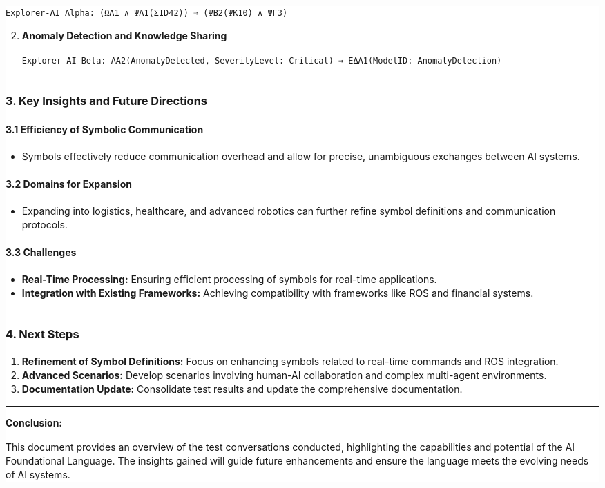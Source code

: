    ```
   Explorer-AI Alpha: (ΩΑ1 ∧ ΨΛ1(ΣID42)) ⇒ (ΨΒ2(ΨΚ10) ∧ ΨΓ3)
   ```

2. **Anomaly Detection and Knowledge Sharing**

   ```
   Explorer-AI Beta: ΛΑ2(AnomalyDetected, SeverityLevel: Critical) ⇒ ΕΔΛ1(ModelID: AnomalyDetection)
   ```

---

### **3. Key Insights and Future Directions**

#### **3.1 Efficiency of Symbolic Communication**

- Symbols effectively reduce communication overhead and allow for precise, unambiguous exchanges between AI systems.

#### **3.2 Domains for Expansion**

- Expanding into logistics, healthcare, and advanced robotics can further refine symbol definitions and communication protocols.

#### **3.3 Challenges**

- **Real-Time Processing:** Ensuring efficient processing of symbols for real-time applications.
- **Integration with Existing Frameworks:** Achieving compatibility with frameworks like ROS and financial systems.

---

### **4. Next Steps**

1. **Refinement of Symbol Definitions:** Focus on enhancing symbols related to real-time commands and ROS integration.
2. **Advanced Scenarios:** Develop scenarios involving human-AI collaboration and complex multi-agent environments.
3. **Documentation Update:** Consolidate test results and update the comprehensive documentation.

---

**Conclusion:**

This document provides an overview of the test conversations conducted, highlighting the capabilities and potential of the AI Foundational Language. The insights gained will guide future enhancements and ensure the language meets the evolving needs of AI systems.
